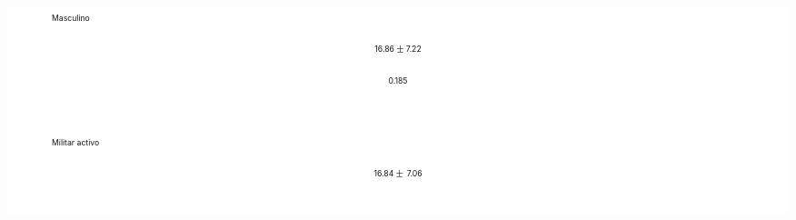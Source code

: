 <tr>

<td style="width:211px;padding:0in 0in 0in 0in;height:12px;background-color:#FFFFFF;" valign="bottom">

<p class="Bodytext21" style="margin-left:49px;text-indent:0in;"><span style="background:transparent;"><span style="line-height:7.3pt;"><span style="font-size:6.5pt;">Masculino</span></span></span></p>

</td>

<td style="width:171px;padding:0in 0in 0in 0in;height:12px;background-color:#FFFFFF;" valign="bottom">

<p align="center" class="Bodytext21" style="text-align:center;text-indent:0in;"><span style="background:transparent;"><span style="line-height:7.3pt;"><span style="font-size:6.5pt;">16.86 </span><span lang="zh-tw" style="font-size:6pt;">士</span><span style="font-size:6.5pt;"> 7.22</span></span></span></p>

</td>

<td style="width:134px;padding:0in 0in 0in 0in;height:12px;background-color:#FFFFFF;" valign="top">

<p align="center" class="Bodytext21" style="text-align:center;text-indent:0in;"><span style="background:transparent;"><span style="line-height:7.3pt;"><span style="font-size:6.5pt;">0.185</span></span></span></p>

</td>

<td style="width:133px;padding:0in 0in 0in 0in;height:12px;background-color:#FFFFFF;" valign="top">

<p> </p>

</td>

</tr>

<tr>

<td style="width:211px;padding:0in 0in 0in 0in;height:.2in;background-color:#FFFFFF;" valign="bottom">

<p class="Bodytext21" style="margin-left:49px;text-indent:0in;"><span style="background:transparent;"><span style="line-height:7.3pt;"><span style="font-size:6.5pt;">Militar activo</span></span></span></p>

</td>

<td style="width:171px;padding:0in 0in 0in 0in;height:.2in;background-color:#FFFFFF;" valign="bottom">

<p align="center" class="Bodytext21" style="text-align:center;text-indent:0in;"><span style="background:transparent;"><span style="line-height:7.3pt;"><span style="font-size:6.5pt;">16.84 </span><span lang="zh-tw" style="font-size:6pt;">士</span> <span style="font-size:6.5pt;">7.06</span></span></span></p>

</td>

<td style="width:134px;padding:0in 0in 0in 0in;height:.2in;background-color:#FFFFFF;" valign="top">

<p> </p>
